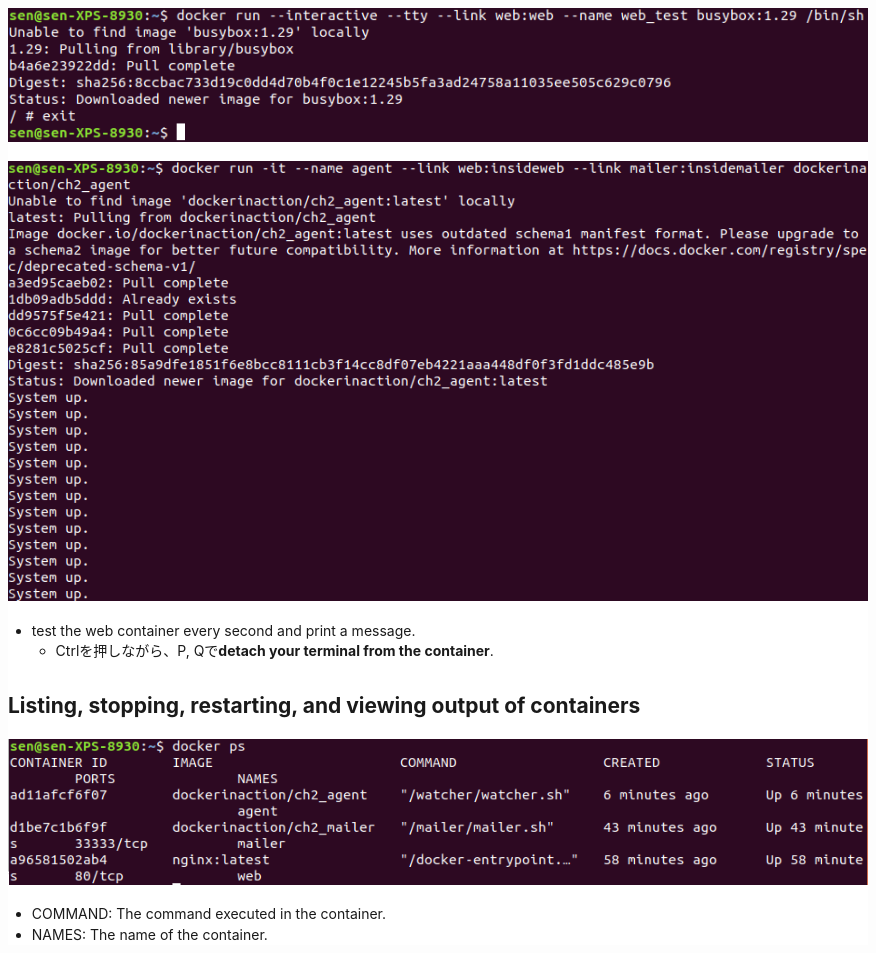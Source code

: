 ![](img/exit-interactive-container-2020-06-22-12-13-20.png)

![](img/agent-2020-06-22-12-25-55.png)

- test the web container every second and print a message.
  - Ctrlを押しながら、P, Qで**detach your terminal from the container**.

## Listing, stopping, restarting, and viewing output of containers

![](img/docker-ps-2020-06-22-12-30-32.png)

- COMMAND: The command executed in the container.
- NAMES: The name of the container.
